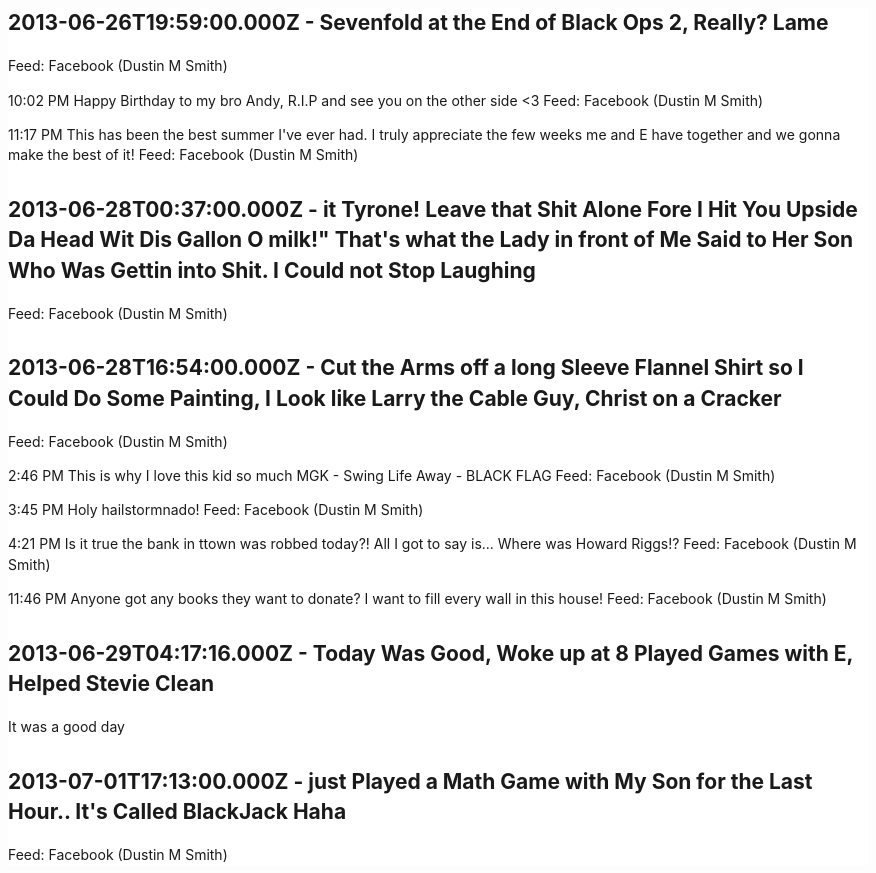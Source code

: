 ## 2013-06-26T19:59:00.000Z - Sevenfold at the End of Black Ops 2, Really? Lame

Feed: Facebook (Dustin M Smith)

10:02 PM
Happy Birthday to my bro Andy, R.I.P and see you on the other side <3
Feed: Facebook (Dustin M Smith)

11:17 PM
This has been the best summer I've ever had. I truly appreciate the few weeks me and E have together and we gonna make the best of it!
Feed: Facebook (Dustin M Smith)

## 2013-06-28T00:37:00.000Z - it Tyrone! Leave that Shit Alone Fore I Hit You Upside Da Head Wit Dis Gallon O milk!" That's what the Lady in front of Me Said to Her Son Who Was Gettin into Shit. I Could not Stop Laughing

Feed: Facebook (Dustin M Smith)

## 2013-06-28T16:54:00.000Z - Cut the Arms off a long Sleeve Flannel Shirt so I Could Do Some Painting, I Look like Larry the Cable Guy, Christ on a Cracker

Feed: Facebook (Dustin M Smith)

2:46 PM
This is why I love this kid so much MGK - Swing Life Away - BLACK FLAG
Feed: Facebook (Dustin M Smith)

3:45 PM
Holy hailstormnado!
Feed: Facebook (Dustin M Smith)

4:21 PM
Is it true the bank in ttown was robbed today?! All I got to say is... Where was Howard Riggs!?
Feed: Facebook (Dustin M Smith)

11:46 PM
Anyone got any books they want to donate? I want to fill every wall in this house!
Feed: Facebook (Dustin M Smith)

## 2013-06-29T04:17:16.000Z - Today Was Good, Woke up at 8 Played Games with E, Helped Stevie Clean

It was a good day

## 2013-07-01T17:13:00.000Z - just Played a Math Game with My Son for the Last Hour.. It's Called BlackJack Haha

Feed: Facebook (Dustin M Smith)
